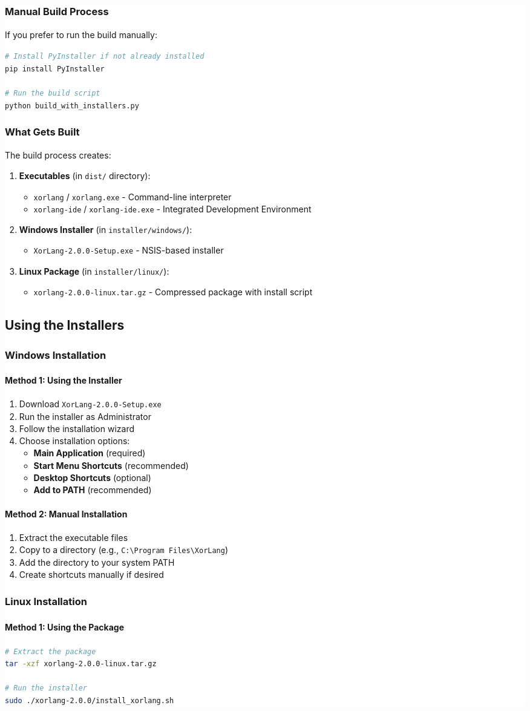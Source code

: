 ### Manual Build Process

If you prefer to run the build manually:

```bash
# Install PyInstaller if not already installed
pip install PyInstaller

# Run the build script
python build_with_installers.py
```

### What Gets Built

The build process creates:

1. **Executables** (in `dist/` directory):
   - `xorlang` / `xorlang.exe` - Command-line interpreter
   - `xorlang-ide` / `xorlang-ide.exe` - Integrated Development Environment

2. **Windows Installer** (in `installer/windows/`):
   - `XorLang-2.0.0-Setup.exe` - NSIS-based installer

3. **Linux Package** (in `installer/linux/`):
   - `xorlang-2.0.0-linux.tar.gz` - Compressed package with install script

## Using the Installers

### Windows Installation

#### Method 1: Using the Installer
1. Download `XorLang-2.0.0-Setup.exe`
2. Run the installer as Administrator
3. Follow the installation wizard
4. Choose installation options:
   - **Main Application** (required)
   - **Start Menu Shortcuts** (recommended)
   - **Desktop Shortcuts** (optional)
   - **Add to PATH** (recommended)

#### Method 2: Manual Installation
1. Extract the executable files
2. Copy to a directory (e.g., `C:\Program Files\XorLang`)
3. Add the directory to your system PATH
4. Create shortcuts manually if desired

### Linux Installation

#### Method 1: Using the Package
```bash
# Extract the package
tar -xzf xorlang-2.0.0-linux.tar.gz

# Run the installer
sudo ./xorlang-2.0.0/install_xorlang.sh
```
